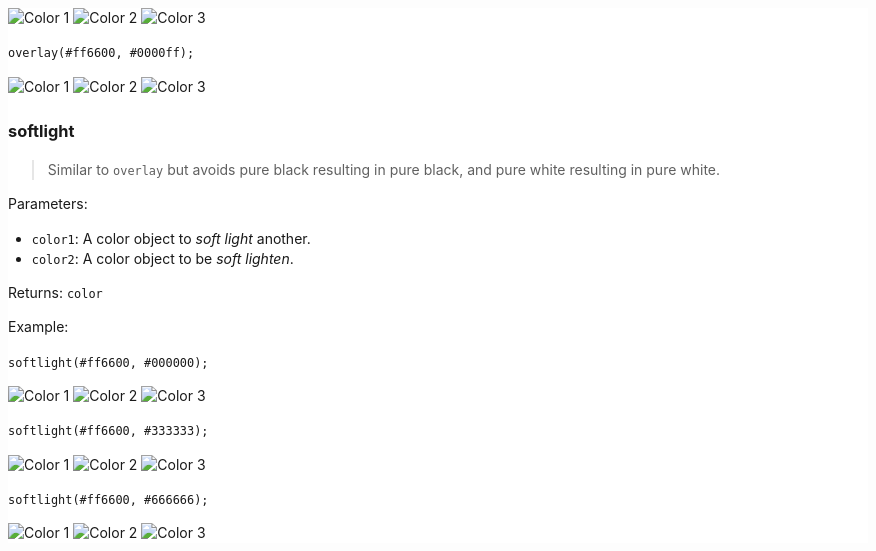 ![Color 1](https://via.placeholder.com/100x40/ff6600/ffffff&text=ff6600)
![Color 2](https://via.placeholder.com/100x40/00ff00/ffffff&text=00ff00)
![Color 3](https://via.placeholder.com/100x40/ffcc00/ffffff&text=ffcc00)

```less
overlay(#ff6600, #0000ff);
```

![Color 1](https://via.placeholder.com/100x40/ff6600/ffffff&text=ff6600)
![Color 2](https://via.placeholder.com/100x40/0000ff/ffffff&text=0000ff)
![Color 3](https://via.placeholder.com/100x40/ff0000/ffffff&text=ff0000)


### softlight

> Similar to `overlay` but avoids pure black resulting in pure black, and pure white resulting in pure white.

Parameters:

* `color1`: A color object to _soft light_ another.
* `color2`: A color object to be _soft lighten_.

Returns: `color`

Example:

```less
softlight(#ff6600, #000000);
```

![Color 1](https://via.placeholder.com/100x40/ff6600/ffffff&text=ff6600)
![Color 2](https://via.placeholder.com/100x40/000000/ffffff&text=000000)
![Color 3](https://via.placeholder.com/100x40/ff2900/ffffff&text=ff2900)

```less
softlight(#ff6600, #333333);
```

![Color 1](https://via.placeholder.com/100x40/ff6600/ffffff&text=ff6600)
![Color 2](https://via.placeholder.com/100x40/333333/ffffff&text=333333)
![Color 3](https://via.placeholder.com/100x40/ff4100/ffffff&text=ff4100)

```less
softlight(#ff6600, #666666);
```

![Color 1](https://via.placeholder.com/100x40/ff6600/ffffff&text=ff6600)
![Color 2](https://via.placeholder.com/100x40/666666/ffffff&text=666666)
![Color 3](https://via.placeholder.com/100x40/ff5a00/ffffff&text=ff5a00)
